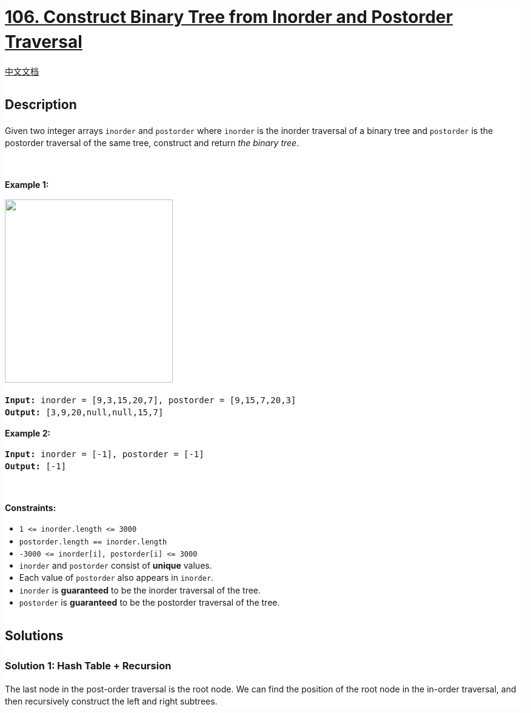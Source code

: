 # [106. Construct Binary Tree from Inorder and Postorder Traversal](https://leetcode.com/problems/construct-binary-tree-from-inorder-and-postorder-traversal)

[中文文档](./solution/0100-0199/0106.Construct%20Binary%20Tree%20from%20Inorder%20and%20Postorder%20Traversal/README.md)



## Description

<p>Given two integer arrays <code>inorder</code> and <code>postorder</code> where <code>inorder</code> is the inorder traversal of a binary tree and <code>postorder</code> is the postorder traversal of the same tree, construct and return <em>the binary tree</em>.</p>

<p>&nbsp;</p>
<p><strong class="example">Example 1:</strong></p>
<img alt="" src="./images/tree.jpg" style="width: 277px; height: 302px;" />
<pre>
<strong>Input:</strong> inorder = [9,3,15,20,7], postorder = [9,15,7,20,3]
<strong>Output:</strong> [3,9,20,null,null,15,7]
</pre>

<p><strong class="example">Example 2:</strong></p>

<pre>
<strong>Input:</strong> inorder = [-1], postorder = [-1]
<strong>Output:</strong> [-1]
</pre>

<p>&nbsp;</p>
<p><strong>Constraints:</strong></p>

<ul>
	<li><code>1 &lt;= inorder.length &lt;= 3000</code></li>
	<li><code>postorder.length == inorder.length</code></li>
	<li><code>-3000 &lt;= inorder[i], postorder[i] &lt;= 3000</code></li>
	<li><code>inorder</code> and <code>postorder</code> consist of <strong>unique</strong> values.</li>
	<li>Each value of <code>postorder</code> also appears in <code>inorder</code>.</li>
	<li><code>inorder</code> is <strong>guaranteed</strong> to be the inorder traversal of the tree.</li>
	<li><code>postorder</code> is <strong>guaranteed</strong> to be the postorder traversal of the tree.</li>
</ul>

## Solutions

### Solution 1: Hash Table + Recursion

The last node in the post-order traversal is the root node. We can find the position of the root node in the in-order traversal, and then recursively construct the left and right subtrees.
